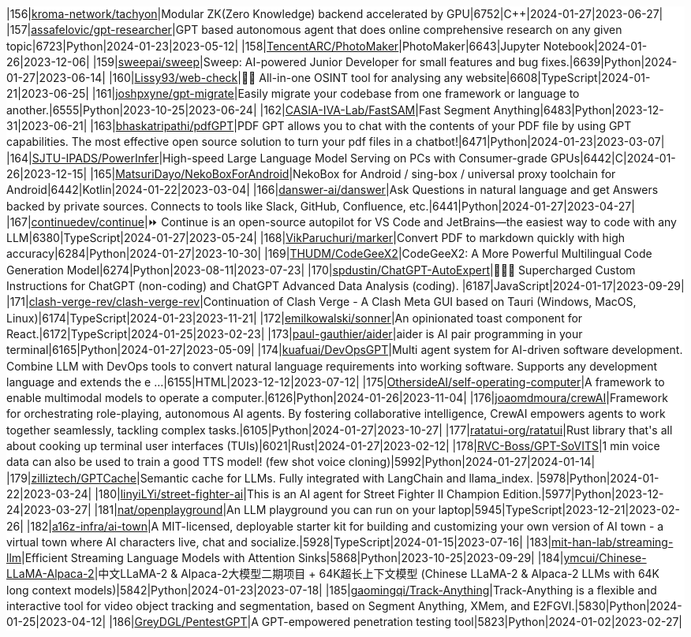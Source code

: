 |156|[kroma-network/tachyon](https://github.com/kroma-network/tachyon)|Modular ZK(Zero Knowledge) backend accelerated by GPU|6752|C++|2024-01-27|2023-06-27|
|157|[assafelovic/gpt-researcher](https://github.com/assafelovic/gpt-researcher)|GPT based autonomous agent that does online comprehensive research on any given topic|6723|Python|2024-01-23|2023-05-12|
|158|[TencentARC/PhotoMaker](https://github.com/TencentARC/PhotoMaker)|PhotoMaker|6643|Jupyter Notebook|2024-01-26|2023-12-06|
|159|[sweepai/sweep](https://github.com/sweepai/sweep)|Sweep: AI-powered Junior Developer for small features and bug fixes.|6639|Python|2024-01-27|2023-06-14|
|160|[Lissy93/web-check](https://github.com/Lissy93/web-check)|🕵️‍♂️ All-in-one OSINT tool for analysing any website|6608|TypeScript|2024-01-21|2023-06-25|
|161|[joshpxyne/gpt-migrate](https://github.com/joshpxyne/gpt-migrate)|Easily migrate your codebase from one framework or language to another.|6555|Python|2023-10-25|2023-06-24|
|162|[CASIA-IVA-Lab/FastSAM](https://github.com/CASIA-IVA-Lab/FastSAM)|Fast Segment Anything|6483|Python|2023-12-31|2023-06-21|
|163|[bhaskatripathi/pdfGPT](https://github.com/bhaskatripathi/pdfGPT)|PDF GPT allows you to chat with the contents of your PDF file by using GPT capabilities. The most effective open source solution to turn your pdf files in a chatbot!|6471|Python|2024-01-23|2023-03-07|
|164|[SJTU-IPADS/PowerInfer](https://github.com/SJTU-IPADS/PowerInfer)|High-speed Large Language Model Serving on PCs with Consumer-grade GPUs|6442|C|2024-01-26|2023-12-15|
|165|[MatsuriDayo/NekoBoxForAndroid](https://github.com/MatsuriDayo/NekoBoxForAndroid)|NekoBox for Android / sing-box / universal proxy toolchain for Android|6442|Kotlin|2024-01-22|2023-03-04|
|166|[danswer-ai/danswer](https://github.com/danswer-ai/danswer)|Ask Questions in natural language and get Answers backed by private sources. Connects to tools like Slack, GitHub, Confluence, etc.|6441|Python|2024-01-27|2023-04-27|
|167|[continuedev/continue](https://github.com/continuedev/continue)|⏩ Continue is an open-source autopilot for VS Code and JetBrains—the easiest way to code with any LLM|6380|TypeScript|2024-01-27|2023-05-24|
|168|[VikParuchuri/marker](https://github.com/VikParuchuri/marker)|Convert PDF to markdown quickly with high accuracy|6284|Python|2024-01-27|2023-10-30|
|169|[THUDM/CodeGeeX2](https://github.com/THUDM/CodeGeeX2)|CodeGeeX2: A More Powerful Multilingual Code Generation Model|6274|Python|2023-08-11|2023-07-23|
|170|[spdustin/ChatGPT-AutoExpert](https://github.com/spdustin/ChatGPT-AutoExpert)|🚀🧠💬 Supercharged Custom Instructions for ChatGPT (non-coding) and ChatGPT Advanced Data Analysis (coding). |6187|JavaScript|2024-01-17|2023-09-29|
|171|[clash-verge-rev/clash-verge-rev](https://github.com/clash-verge-rev/clash-verge-rev)|Continuation of Clash Verge - A Clash Meta GUI based on Tauri (Windows, MacOS, Linux)|6174|TypeScript|2024-01-23|2023-11-21|
|172|[emilkowalski/sonner](https://github.com/emilkowalski/sonner)|An opinionated toast component for React.|6172|TypeScript|2024-01-25|2023-02-23|
|173|[paul-gauthier/aider](https://github.com/paul-gauthier/aider)|aider is AI pair programming in your terminal|6165|Python|2024-01-27|2023-05-09|
|174|[kuafuai/DevOpsGPT](https://github.com/kuafuai/DevOpsGPT)|Multi agent system for AI-driven software development. Combine LLM with DevOps tools to convert natural language requirements into working software. Supports any development language and extends the e ...|6155|HTML|2023-12-12|2023-07-12|
|175|[OthersideAI/self-operating-computer](https://github.com/OthersideAI/self-operating-computer)|A framework to enable multimodal models to operate a computer.|6126|Python|2024-01-26|2023-11-04|
|176|[joaomdmoura/crewAI](https://github.com/joaomdmoura/crewAI)|Framework for orchestrating role-playing, autonomous AI agents. By fostering collaborative intelligence, CrewAI empowers agents to work together seamlessly, tackling complex tasks.|6105|Python|2024-01-27|2023-10-27|
|177|[ratatui-org/ratatui](https://github.com/ratatui-org/ratatui)|Rust library that's all about cooking up terminal user interfaces (TUIs)|6021|Rust|2024-01-27|2023-02-12|
|178|[RVC-Boss/GPT-SoVITS](https://github.com/RVC-Boss/GPT-SoVITS)|1 min voice data can also be used to train a good TTS model! (few shot voice cloning)|5992|Python|2024-01-27|2024-01-14|
|179|[zilliztech/GPTCache](https://github.com/zilliztech/GPTCache)|Semantic cache for LLMs. Fully integrated with LangChain and llama_index. |5978|Python|2024-01-22|2023-03-24|
|180|[linyiLYi/street-fighter-ai](https://github.com/linyiLYi/street-fighter-ai)|This is an AI agent for Street Fighter II Champion Edition.|5977|Python|2023-12-24|2023-03-27|
|181|[nat/openplayground](https://github.com/nat/openplayground)|An LLM playground you can run on your laptop|5945|TypeScript|2023-12-21|2023-02-26|
|182|[a16z-infra/ai-town](https://github.com/a16z-infra/ai-town)|A MIT-licensed, deployable starter kit for building and customizing your own version of AI town - a virtual town where AI characters live, chat and socialize.|5928|TypeScript|2024-01-15|2023-07-16|
|183|[mit-han-lab/streaming-llm](https://github.com/mit-han-lab/streaming-llm)|Efficient Streaming Language Models with Attention Sinks|5868|Python|2023-10-25|2023-09-29|
|184|[ymcui/Chinese-LLaMA-Alpaca-2](https://github.com/ymcui/Chinese-LLaMA-Alpaca-2)|中文LLaMA-2 & Alpaca-2大模型二期项目 + 64K超长上下文模型 (Chinese LLaMA-2 & Alpaca-2 LLMs with 64K long context models)|5842|Python|2024-01-23|2023-07-18|
|185|[gaomingqi/Track-Anything](https://github.com/gaomingqi/Track-Anything)|Track-Anything is a flexible and interactive tool for video object tracking and segmentation, based on Segment Anything, XMem, and E2FGVI.|5830|Python|2024-01-25|2023-04-12|
|186|[GreyDGL/PentestGPT](https://github.com/GreyDGL/PentestGPT)|A GPT-empowered penetration testing tool|5823|Python|2024-01-02|2023-02-27|